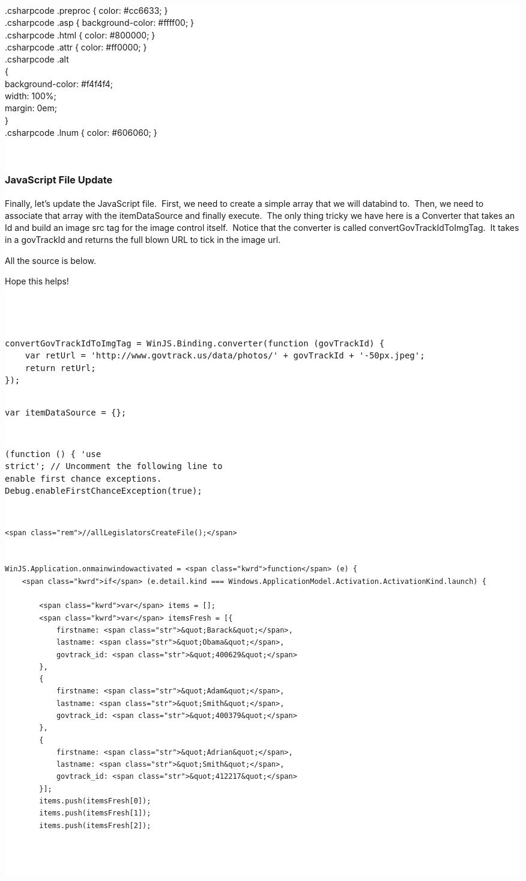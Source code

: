 .csharpcode .preproc { color: #cc6633; }<br />
.csharpcode .asp { background-color: #ffff00; }<br />
.csharpcode .html { color: #800000; }<br />
.csharpcode .attr { color: #ff0000; }<br />
.csharpcode .alt<br />
{<br />
	background-color: #f4f4f4;<br />
	width: 100%;<br />
	margin: 0em;<br />
}<br />
.csharpcode .lnum { color: #606060; }</style>
<p>&#160;</p>
<h3>JavaScript File Update</h3>
<p>Finally, let’s update the JavaScript file.&#160; First, we need to create a simple array that we will databind to.&#160; Then, we need to associate that array with the itemDataSource and finally execute.&#160; The only thing tricky we have here is a Converter that takes an Id and build an image src tag for the image control itself.&#160; Notice that the converter is called convertGovTrackIdToImgTag.&#160; It takes in a govTrackId and returns the full blown URL to tick in the image url.</p>
<p>All the source is below.</p>
<p>Hope this helps!</p>
<p>&#160;</p>
<p>&#160;</p>
<pre class="csharpcode">convertGovTrackIdToImgTag = WinJS.Binding.converter(<span class="kwrd">function</span> (govTrackId) {
    <span class="kwrd">var</span> retUrl = <span class="str">'http://www.govtrack.us/data/photos/'</span> + govTrackId + <span class="str">'-50px.jpeg'</span>;
    <span class="kwrd">return</span> retUrl;
});


<span class="kwrd">var</span> itemDataSource = {};

(<span class="kwrd">function</span> () {
    <span class="str">'use strict'</span>;
    <span class="rem">// Uncomment the following line to enable first chance exceptions.</span>
    Debug.enableFirstChanceException(<span class="kwrd">true</span>);

    <span class="rem">//allLegislatorsCreateFile();</span>


    WinJS.Application.onmainwindowactivated = <span class="kwrd">function</span> (e) {
        <span class="kwrd">if</span> (e.detail.kind === Windows.ApplicationModel.Activation.ActivationKind.launch) {

            <span class="kwrd">var</span> items = [];
            <span class="kwrd">var</span> itemsFresh = [{
                firstname: <span class="str">&quot;Barack&quot;</span>,
                lastname: <span class="str">&quot;Obama&quot;</span>,
                govtrack_id: <span class="str">&quot;400629&quot;</span>
            },
            {
                firstname: <span class="str">&quot;Adam&quot;</span>,
                lastname: <span class="str">&quot;Smith&quot;</span>,
                govtrack_id: <span class="str">&quot;400379&quot;</span>
            },
            {
                firstname: <span class="str">&quot;Adrian&quot;</span>,
                lastname: <span class="str">&quot;Smith&quot;</span>,
                govtrack_id: <span class="str">&quot;412217&quot;</span>
            }];
            items.push(itemsFresh[0]);
            items.push(itemsFresh[1]);
            items.push(itemsFresh[2]);

